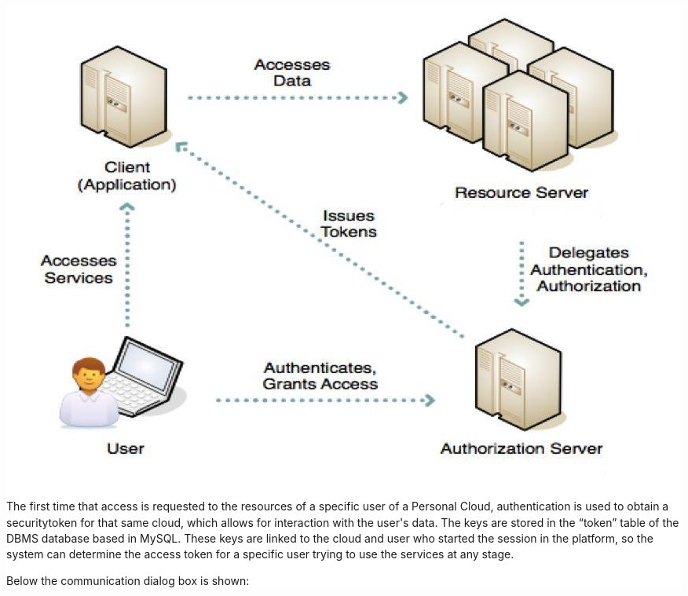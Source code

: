 <center><img src=img/image2.jpg/></center>

The first time that access is requested to the resources of a specific user of a Personal
Cloud, authentication is used to obtain a securitytoken for that same cloud, which
allows for interaction with the user's data. The keys are stored in the “token” table of
the DBMS database based in MySQL. These keys are linked to the cloud and user who
started the session in the platform, so the system can determine the access token for a
specific user trying to use the services at any stage.

Below the communication dialog box is shown:
